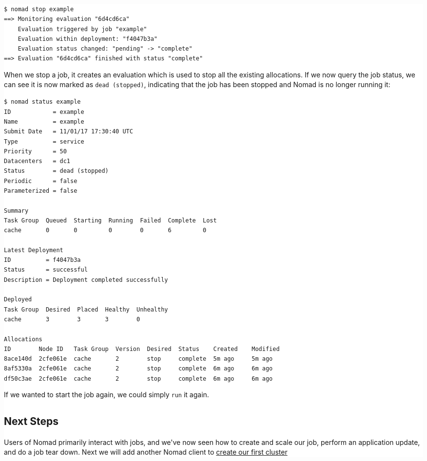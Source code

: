 ```text
$ nomad stop example
==> Monitoring evaluation "6d4cd6ca"
    Evaluation triggered by job "example"
    Evaluation within deployment: "f4047b3a"
    Evaluation status changed: "pending" -> "complete"
==> Evaluation "6d4cd6ca" finished with status "complete"
```

When we stop a job, it creates an evaluation which is used to stop all
the existing allocations. If we now query the job status, we can see it is
now marked as `dead (stopped)`, indicating that the job has been stopped and
Nomad is no longer running it:

```text
$ nomad status example
ID            = example
Name          = example
Submit Date   = 11/01/17 17:30:40 UTC
Type          = service
Priority      = 50
Datacenters   = dc1
Status        = dead (stopped)
Periodic      = false
Parameterized = false

Summary
Task Group  Queued  Starting  Running  Failed  Complete  Lost
cache       0       0         0        0       6         0

Latest Deployment
ID          = f4047b3a
Status      = successful
Description = Deployment completed successfully

Deployed
Task Group  Desired  Placed  Healthy  Unhealthy
cache       3        3       3        0

Allocations
ID        Node ID   Task Group  Version  Desired  Status    Created    Modified
8ace140d  2cfe061e  cache       2        stop     complete  5m ago     5m ago
8af5330a  2cfe061e  cache       2        stop     complete  6m ago     6m ago
df50c3ae  2cfe061e  cache       2        stop     complete  6m ago     6m ago
```

If we wanted to start the job again, we could simply `run` it again.

## Next Steps

Users of Nomad primarily interact with jobs, and we've now seen
how to create and scale our job, perform an application update,
and do a job tear down. Next we will add another Nomad
client to [create our first cluster](cluster.html)

[jobspec]: /docs/job-specification/index.html "Nomad Job Specification"
[hcl]: https://github.com/hashicorp/hcl "HashiCorp Configuration Language"
